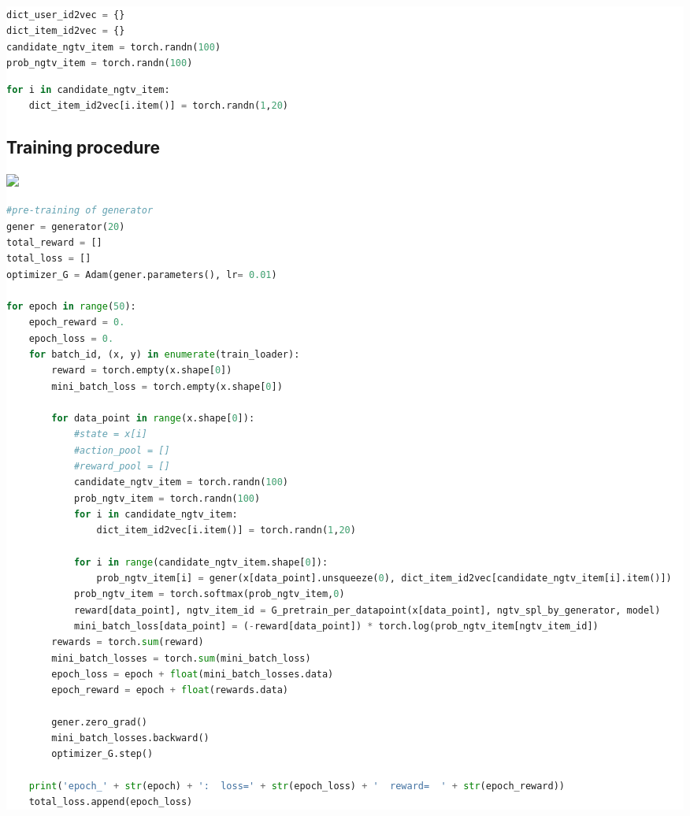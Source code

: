 ```python id="_LKhJLxWVzKl"
dict_user_id2vec = {}
dict_item_id2vec = {}
candidate_ngtv_item = torch.randn(100)
prob_ngtv_item = torch.randn(100)
```

```python id="aqOWX1MIWBlK"
for i in candidate_ngtv_item:
    dict_item_id2vec[i.item()] = torch.randn(1,20)
```


## Training procedure



![](https://github.com/recohut/incremental-learning/raw/a6fdcde2e8af7ebfd9f5efd278c487e0e9560cb3/docs/_images/T063788_2.png)


```python colab={"base_uri": "https://localhost:8080/"} id="Q20Gq0PqV_Jc" executionInfo={"status": "ok", "timestamp": 1635231474888, "user_tz": -330, "elapsed": 750287, "user": {"displayName": "Sparsh Agarwal", "photoUrl": "https://lh3.googleusercontent.com/a/default-user=s64", "userId": "13037694610922482904"}} outputId="75abddd1-c09d-45be-be92-51399bd8f7ec"
#pre-training of generator
gener = generator(20)
total_reward = []
total_loss = []
optimizer_G = Adam(gener.parameters(), lr= 0.01)

for epoch in range(50):
    epoch_reward = 0.
    epoch_loss = 0.
    for batch_id, (x, y) in enumerate(train_loader):
        reward = torch.empty(x.shape[0])
        mini_batch_loss = torch.empty(x.shape[0])
        
        for data_point in range(x.shape[0]):
            #state = x[i]
            #action_pool = []
            #reward_pool = []
            candidate_ngtv_item = torch.randn(100)
            prob_ngtv_item = torch.randn(100)
            for i in candidate_ngtv_item:
                dict_item_id2vec[i.item()] = torch.randn(1,20)
            
            for i in range(candidate_ngtv_item.shape[0]):
                prob_ngtv_item[i] = gener(x[data_point].unsqueeze(0), dict_item_id2vec[candidate_ngtv_item[i].item()])
            prob_ngtv_item = torch.softmax(prob_ngtv_item,0)
            reward[data_point], ngtv_item_id = G_pretrain_per_datapoint(x[data_point], ngtv_spl_by_generator, model)
            mini_batch_loss[data_point] = (-reward[data_point]) * torch.log(prob_ngtv_item[ngtv_item_id])
        rewards = torch.sum(reward)
        mini_batch_losses = torch.sum(mini_batch_loss)
        epoch_loss = epoch + float(mini_batch_losses.data)
        epoch_reward = epoch + float(rewards.data)
        
        gener.zero_grad()
        mini_batch_losses.backward()
        optimizer_G.step()
    
    print('epoch_' + str(epoch) + ':  loss=' + str(epoch_loss) + '  reward=  ' + str(epoch_reward))
    total_loss.append(epoch_loss)  
```
